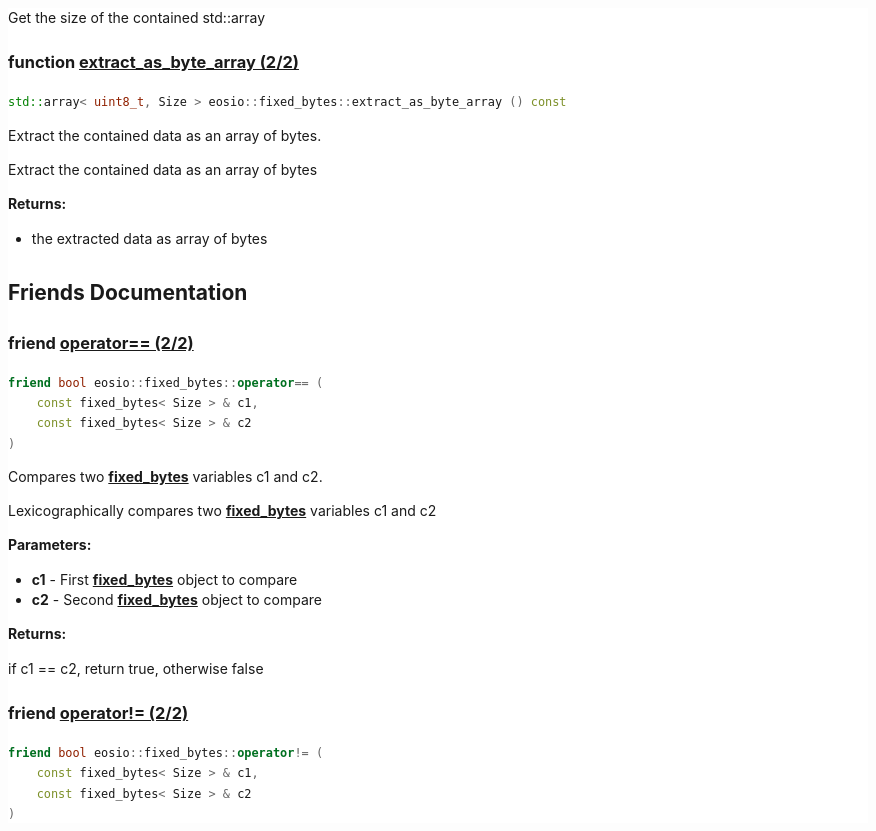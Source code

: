 Get the size of the contained std::array 

### function <a id="1a0ae918fa4de2ed7b20065b133b1e95c9" href="#1a0ae918fa4de2ed7b20065b133b1e95c9">extract\_as\_byte\_array (2/2)</a>

```cpp
std::array< uint8_t, Size > eosio::fixed_bytes::extract_as_byte_array () const
```

Extract the contained data as an array of bytes. 

Extract the contained data as an array of bytes 

**Returns:**

- the extracted data as array of bytes 




## Friends Documentation

### friend <a id="1a6c144223829998ed986f74db6ac316de" href="#1a6c144223829998ed986f74db6ac316de">operator== (2/2)</a>

```cpp
friend bool eosio::fixed_bytes::operator== (
    const fixed_bytes< Size > & c1,
    const fixed_bytes< Size > & c2
)
```

Compares two **[fixed\_bytes](classeosio_1_1fixed__bytes.md)** variables c1 and c2. 

Lexicographically compares two **[fixed\_bytes](classeosio_1_1fixed__bytes.md)** variables c1 and c2


**Parameters:**


* **c1** - First **[fixed\_bytes](classeosio_1_1fixed__bytes.md)** object to compare 
* **c2** - Second **[fixed\_bytes](classeosio_1_1fixed__bytes.md)** object to compare 



**Returns:**

if c1 == c2, return true, otherwise false 




### friend <a id="1ad6c27d9885b209d46c75ce77d9a8662a" href="#1ad6c27d9885b209d46c75ce77d9a8662a">operator!= (2/2)</a>

```cpp
friend bool eosio::fixed_bytes::operator!= (
    const fixed_bytes< Size > & c1,
    const fixed_bytes< Size > & c2
)
```
